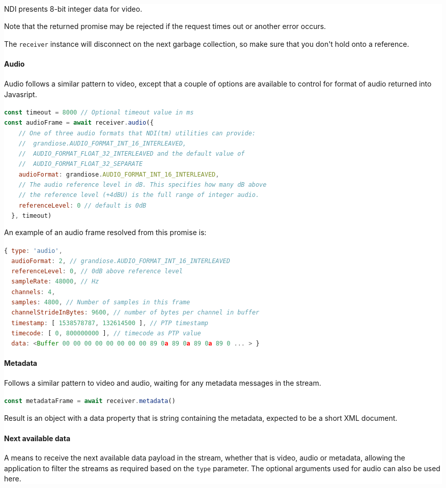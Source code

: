 NDI presents 8-bit integer data for video.

Note that the returned promise may be rejected if the request times out or another error occurs.

The `receiver` instance will disconnect on the next garbage collection, so make sure that you don't hold onto a reference.

#### Audio

Audio follows a similar pattern to video, except that a couple of options are available to control for format of audio returned into Javasript.

```javascript
const timeout = 8000 // Optional timeout value in ms
const audioFrame = await receiver.audio({
    // One of three audio formats that NDI(tm) utilities can provide:
    //  grandiose.AUDIO_FORMAT_INT_16_INTERLEAVED,
    //  AUDIO_FORMAT_FLOAT_32_INTERLEAVED and the default value of
    //  AUDIO_FORMAT_FLOAT_32_SEPARATE
    audioFormat: grandiose.AUDIO_FORMAT_INT_16_INTERLEAVED,
    // The audio reference level in dB. This specifies how many dB above
    // the reference level (+4dBU) is the full range of integer audio.
    referenceLevel: 0 // default is 0dB
  }, timeout)
```

An example of an audio frame resolved from this promise is:

```javascript
{ type: 'audio',
  audioFormat: 2, // grandiose.AUDIO_FORMAT_INT_16_INTERLEAVED
  referenceLevel: 0, // 0dB above reference level
  sampleRate: 48000, // Hz
  channels: 4,
  samples: 4800, // Number of samples in this frame
  channelStrideInBytes: 9600, // number of bytes per channel in buffer
  timestamp: [ 1538578787, 132614500 ], // PTP timestamp
  timecode: [ 0, 800000000 ], // timecode as PTP value
  data: <Buffer 00 00 00 00 00 00 00 00 89 0a 89 0a 89 0a 89 0 ... > }
```

#### Metadata

Follows a similar pattern to video and audio, waiting for any metadata messages in the stream.

```javascript
const metadataFrame = await receiver.metadata()
```

Result is an object with a data property that is string containing the metadata, expected to be a short XML document.

#### Next available data

A means to receive the next available data payload in the stream, whether that is video, audio or metadata, allowing the application to filter the streams as required based on the `type` parameter. The optional arguments used for audio can also be used here.
